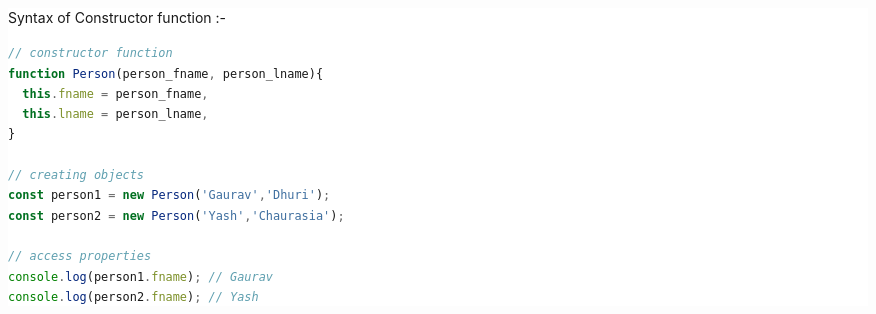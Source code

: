 Syntax of Constructor function :-
```js
// constructor function
function Person(person_fname, person_lname){
  this.fname = person_fname,
  this.lname = person_lname,
}

// creating objects
const person1 = new Person('Gaurav','Dhuri');
const person2 = new Person('Yash','Chaurasia');

// access properties
console.log(person1.fname); // Gaurav
console.log(person2.fname); // Yash
```



<style>
.highlight{
  color: #75FF33
}
.header3{
  color: #E6D100
}
.header{
  color: #EE82EE
}
.header2{
  color: #00FFFF
}
.imp{
  color: #FF8080
}
</style>
